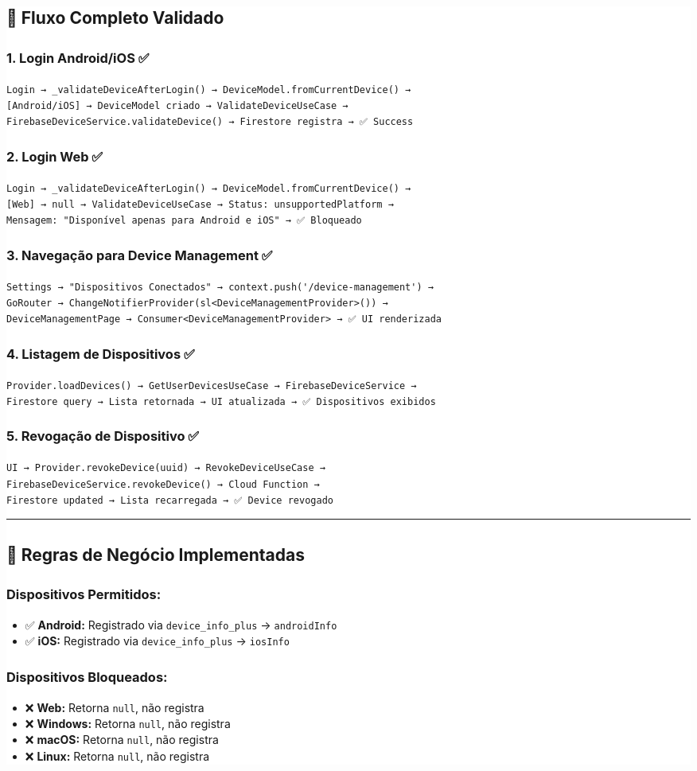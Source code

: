 
## 🔄 Fluxo Completo Validado

### **1. Login Android/iOS** ✅
```
Login → _validateDeviceAfterLogin() → DeviceModel.fromCurrentDevice() →
[Android/iOS] → DeviceModel criado → ValidateDeviceUseCase →
FirebaseDeviceService.validateDevice() → Firestore registra → ✅ Success
```

### **2. Login Web** ✅
```
Login → _validateDeviceAfterLogin() → DeviceModel.fromCurrentDevice() →
[Web] → null → ValidateDeviceUseCase → Status: unsupportedPlatform →
Mensagem: "Disponível apenas para Android e iOS" → ✅ Bloqueado
```

### **3. Navegação para Device Management** ✅
```
Settings → "Dispositivos Conectados" → context.push('/device-management') →
GoRouter → ChangeNotifierProvider(sl<DeviceManagementProvider>()) →
DeviceManagementPage → Consumer<DeviceManagementProvider> → ✅ UI renderizada
```

### **4. Listagem de Dispositivos** ✅
```
Provider.loadDevices() → GetUserDevicesUseCase → FirebaseDeviceService →
Firestore query → Lista retornada → UI atualizada → ✅ Dispositivos exibidos
```

### **5. Revogação de Dispositivo** ✅
```
UI → Provider.revokeDevice(uuid) → RevokeDeviceUseCase →
FirebaseDeviceService.revokeDevice() → Cloud Function →
Firestore updated → Lista recarregada → ✅ Device revogado
```

---

## 🎯 Regras de Negócio Implementadas

### **Dispositivos Permitidos:**
- ✅ **Android:** Registrado via `device_info_plus` → `androidInfo`
- ✅ **iOS:** Registrado via `device_info_plus` → `iosInfo`

### **Dispositivos Bloqueados:**
- ❌ **Web:** Retorna `null`, não registra
- ❌ **Windows:** Retorna `null`, não registra
- ❌ **macOS:** Retorna `null`, não registra
- ❌ **Linux:** Retorna `null`, não registra

